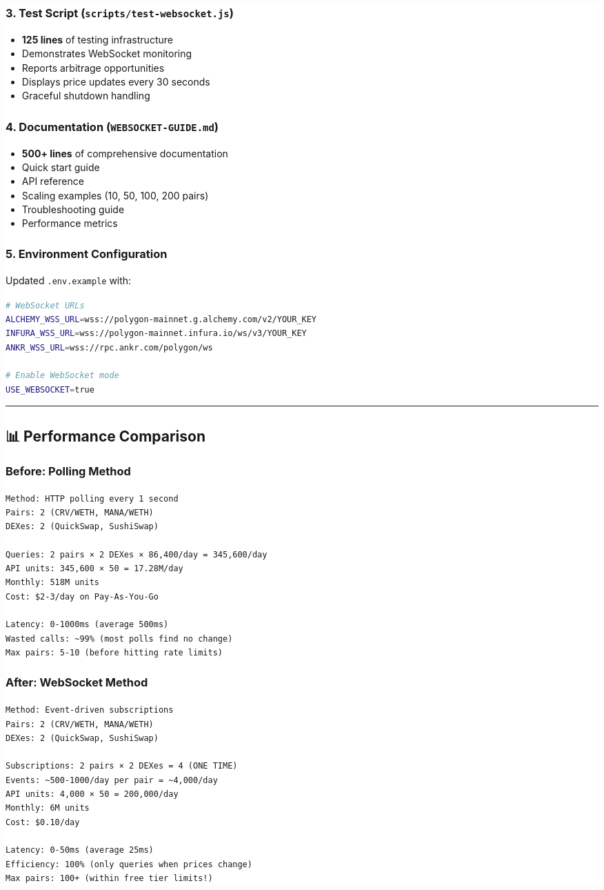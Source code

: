 ### **3. Test Script** (`scripts/test-websocket.js`)
- **125 lines** of testing infrastructure
- Demonstrates WebSocket monitoring
- Reports arbitrage opportunities
- Displays price updates every 30 seconds
- Graceful shutdown handling

### **4. Documentation** (`WEBSOCKET-GUIDE.md`)
- **500+ lines** of comprehensive documentation
- Quick start guide
- API reference
- Scaling examples (10, 50, 100, 200 pairs)
- Troubleshooting guide
- Performance metrics

### **5. Environment Configuration**
Updated `.env.example` with:
```bash
# WebSocket URLs
ALCHEMY_WSS_URL=wss://polygon-mainnet.g.alchemy.com/v2/YOUR_KEY
INFURA_WSS_URL=wss://polygon-mainnet.infura.io/ws/v3/YOUR_KEY
ANKR_WSS_URL=wss://rpc.ankr.com/polygon/ws

# Enable WebSocket mode
USE_WEBSOCKET=true
```

---

## 📊 Performance Comparison

### **Before: Polling Method**
```
Method: HTTP polling every 1 second
Pairs: 2 (CRV/WETH, MANA/WETH)
DEXes: 2 (QuickSwap, SushiSwap)

Queries: 2 pairs × 2 DEXes × 86,400/day = 345,600/day
API units: 345,600 × 50 = 17.28M/day
Monthly: 518M units
Cost: $2-3/day on Pay-As-You-Go

Latency: 0-1000ms (average 500ms)
Wasted calls: ~99% (most polls find no change)
Max pairs: 5-10 (before hitting rate limits)
```

### **After: WebSocket Method**
```
Method: Event-driven subscriptions
Pairs: 2 (CRV/WETH, MANA/WETH)
DEXes: 2 (QuickSwap, SushiSwap)

Subscriptions: 2 pairs × 2 DEXes = 4 (ONE TIME)
Events: ~500-1000/day per pair = ~4,000/day
API units: 4,000 × 50 = 200,000/day
Monthly: 6M units
Cost: $0.10/day

Latency: 0-50ms (average 25ms)
Efficiency: 100% (only queries when prices change)
Max pairs: 100+ (within free tier limits!)
```